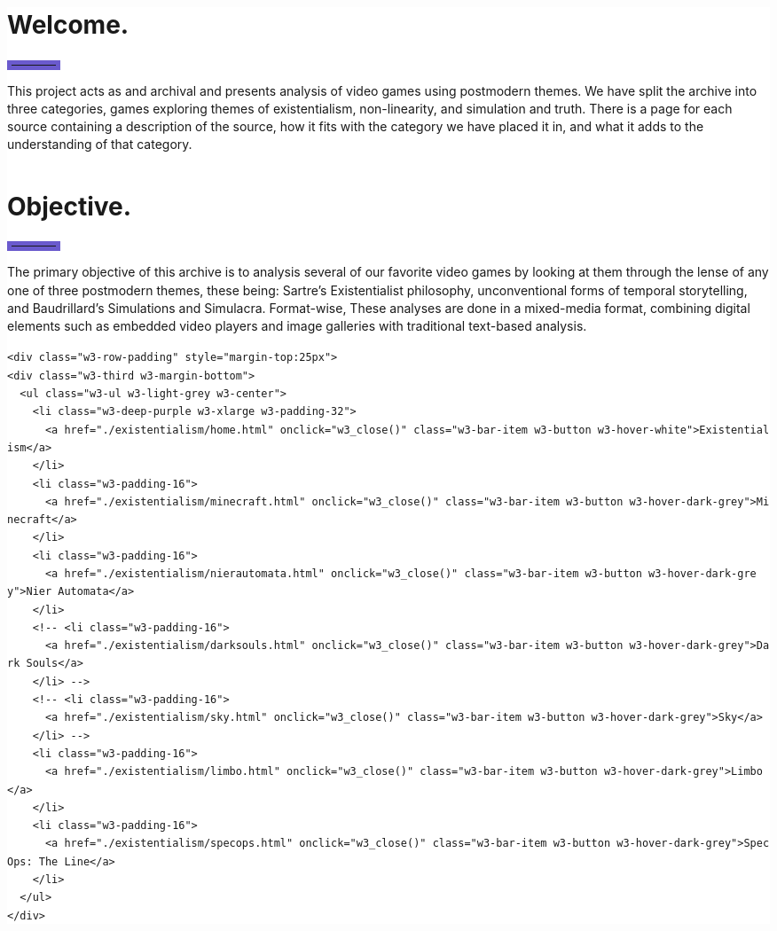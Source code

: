   
  <div class="w3-container" id="services" style="margin-top:25px">
    <h1 class="w3-xxxlarge w3-text-deep-purple"><b>Welcome.</b></h1>
    <hr style="width:50px;border:5px solid rgb(106, 90, 205)" class="w3-round">
    <p>This project acts as and archival and presents analysis of video games using postmodern themes. We have split the archive into three categories, games exploring themes of existentialism, non-linearity, and simulation and truth. There is a page for each source containing a description of the source, how it fits with the category we have placed it in, and what it adds to the understanding of that category.</p>

  </div>
  
  
  <div class="w3-container" id="designers" style="margin-top:25px">
    <h1 class="w3-xxxlarge w3-text-deep-purple"><b>Objective.</b></h1>
    <hr style="width:50px;border:5px solid rgb(106, 90, 205)" class="w3-round">
    <p>The primary objective of this archive is to analysis several of our favorite video games by looking at them through the lense of any one of three postmodern themes, these being: Sartre’s Existentialist philosophy, unconventional forms of temporal storytelling, and Baudrillard’s Simulations and Simulacra. Format-wise, These analyses are done in a mixed-media format, combining digital elements such as embedded video players and image galleries with traditional text-based analysis.
    </p>
  </div>

    <div class="w3-row-padding" style="margin-top:25px">
    <div class="w3-third w3-margin-bottom">
      <ul class="w3-ul w3-light-grey w3-center">
        <li class="w3-deep-purple w3-xlarge w3-padding-32">
          <a href="./existentialism/home.html" onclick="w3_close()" class="w3-bar-item w3-button w3-hover-white">Existentialism</a>
        </li>
        <li class="w3-padding-16">
          <a href="./existentialism/minecraft.html" onclick="w3_close()" class="w3-bar-item w3-button w3-hover-dark-grey">Minecraft</a>
        </li>
        <li class="w3-padding-16">
          <a href="./existentialism/nierautomata.html" onclick="w3_close()" class="w3-bar-item w3-button w3-hover-dark-grey">Nier Automata</a>
        </li>
        <!-- <li class="w3-padding-16">
          <a href="./existentialism/darksouls.html" onclick="w3_close()" class="w3-bar-item w3-button w3-hover-dark-grey">Dark Souls</a>
        </li> -->
        <!-- <li class="w3-padding-16">
          <a href="./existentialism/sky.html" onclick="w3_close()" class="w3-bar-item w3-button w3-hover-dark-grey">Sky</a>
        </li> -->
        <li class="w3-padding-16">
          <a href="./existentialism/limbo.html" onclick="w3_close()" class="w3-bar-item w3-button w3-hover-dark-grey">Limbo</a>
        </li>
        <li class="w3-padding-16">
          <a href="./existentialism/specops.html" onclick="w3_close()" class="w3-bar-item w3-button w3-hover-dark-grey">Spec Ops: The Line</a>
        </li>
      </ul>
    </div>
        